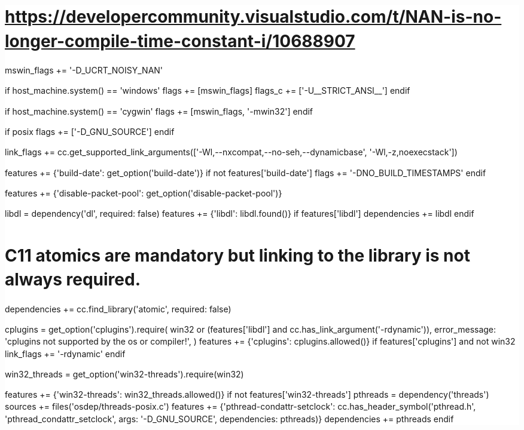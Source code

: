# https://developercommunity.visualstudio.com/t/NAN-is-no-longer-compile-time-constant-i/10688907
mswin_flags += '-D_UCRT_NOISY_NAN'

if host_machine.system() == 'windows'
    flags += [mswin_flags]
    flags_c += ['-U__STRICT_ANSI__']
endif

if host_machine.system() == 'cygwin'
    flags += [mswin_flags, '-mwin32']
endif

if posix
    flags += ['-D_GNU_SOURCE']
endif

link_flags += cc.get_supported_link_arguments(['-Wl,--nxcompat,--no-seh,--dynamicbase',
                                               '-Wl,-z,noexecstack'])

features += {'build-date': get_option('build-date')}
if not features['build-date']
    flags += '-DNO_BUILD_TIMESTAMPS'
endif

features += {'disable-packet-pool': get_option('disable-packet-pool')}

libdl = dependency('dl', required: false)
features += {'libdl': libdl.found()}
if features['libdl']
    dependencies += libdl
endif

# C11 atomics are mandatory but linking to the library is not always required.
dependencies += cc.find_library('atomic', required: false)

cplugins = get_option('cplugins').require(
    win32 or (features['libdl'] and cc.has_link_argument('-rdynamic')),
    error_message: 'cplugins not supported by the os or compiler!',
)
features += {'cplugins': cplugins.allowed()}
if features['cplugins'] and not win32
    link_flags += '-rdynamic'
endif

win32_threads = get_option('win32-threads').require(win32)

features += {'win32-threads': win32_threads.allowed()}
if not features['win32-threads']
    pthreads = dependency('threads')
    sources += files('osdep/threads-posix.c')
    features += {'pthread-condattr-setclock':
                    cc.has_header_symbol('pthread.h',
                                         'pthread_condattr_setclock',
                                         args: '-D_GNU_SOURCE',
                                         dependencies: pthreads)}
    dependencies += pthreads
endif
